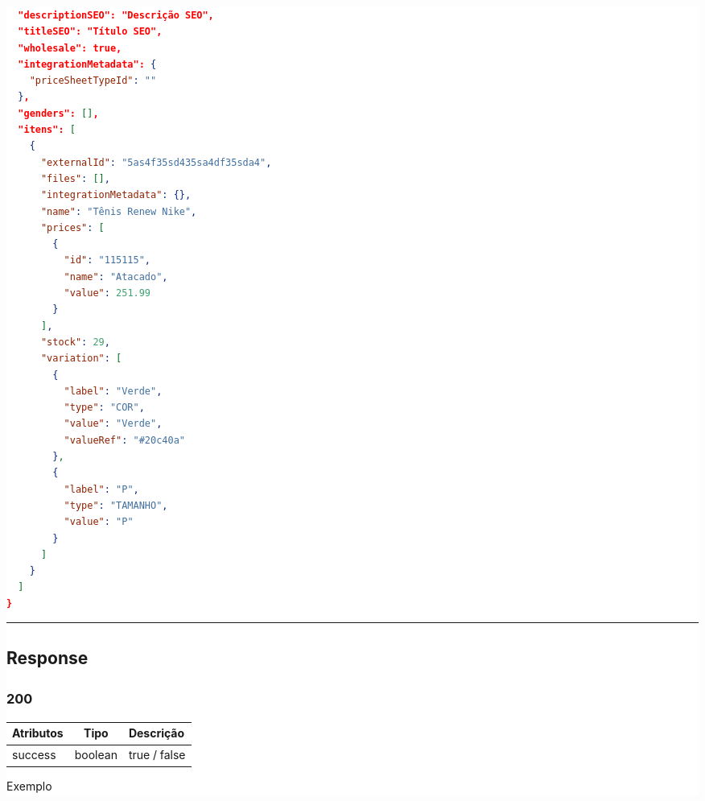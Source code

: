 ```json
  "descriptionSEO": "Descrição SEO",
  "titleSEO": "Título SEO",
  "wholesale": true,
  "integrationMetadata": {
    "priceSheetTypeId": ""
  },
  "genders": [],
  "itens": [
    {
      "externalId": "5as4f35sd435sa4df35sda4",
      "files": [],
      "integrationMetadata": {},
      "name": "Tênis Renew Nike",
      "prices": [
        {
          "id": "115115",
          "name": "Atacado",
          "value": 251.99
        }
      ],
      "stock": 29,
      "variation": [
        {
          "label": "Verde",
          "type": "COR",
          "value": "Verde",
          "valueRef": "#20c40a"
        },
        {
          "label": "P",
          "type": "TAMANHO",
          "value": "P"
        }
      ]
    }
  ]
}
```

---

## Response

### 200

| Atributos |  Tipo   | Descrição    |
| :-------- | :-----: | :----------- |
| success   | boolean | true / false |

Exemplo
